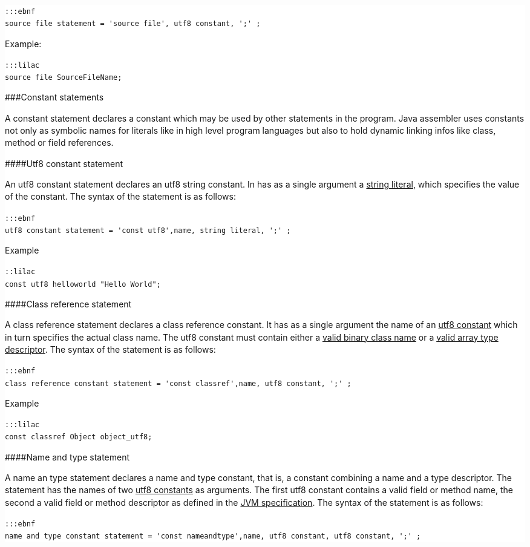	:::ebnf
	source file statement = 'source file', utf8 constant, ';' ;
	
Example:

	:::lilac
	source file SourceFileName;

###Constant statements

A constant statement declares a constant which may be used by other statements in the program. Java assembler uses constants not only as symbolic names
for literals like in high level program languages but also to hold dynamic linking infos like class, method or field references.


####Utf8 constant statement

An utf8 constant statement declares an utf8 string constant. In has as a single argument a [string literal](#literals), which specifies the value of the constant. The syntax of the statement is as follows:

	:::ebnf
	utf8 constant statement = 'const utf8',name, string literal, ';' ;

Example

	::lilac
	const utf8 helloworld "Hello World";

####Class reference statement

A class reference statement declares a class reference constant. It has as a single argument the name of
an [utf8 constant](#utf8-constant-statement) which in turn specifies the actual class name. The utf8 constant must contain either a [valid binary class name](http://docs.oracle.com/javase/specs/jvms/se8/html/jvms-4.html#jvms-4.2.1)
or a [valid array type descriptor](http://docs.oracle.com/javase/specs/jvms/se8/html/jvms-4.html#jvms-4.3.2). The syntax of the statement is as follows:


	:::ebnf
	class reference constant statement = 'const classref',name, utf8 constant, ';' ;

Example
	
	:::lilac
	const classref Object object_utf8;

####Name and type statement

A name an type statement declares a name and type constant, that is, a constant combining a name and a type descriptor. The statement has the names of two [utf8 constants](#utf8-constant-statement) 
as arguments. The first utf8 constant contains a valid field or method name, the second a valid field or method descriptor as defined in the [JVM specification](http://docs.oracle.com/javase/specs/jvms/se8/html/jvms-4.html#jvms-4.4.6).
The syntax of the statement is as follows:
	
	:::ebnf
	name and type constant statement = 'const nameandtype',name, utf8 constant, utf8 constant, ';' ;
